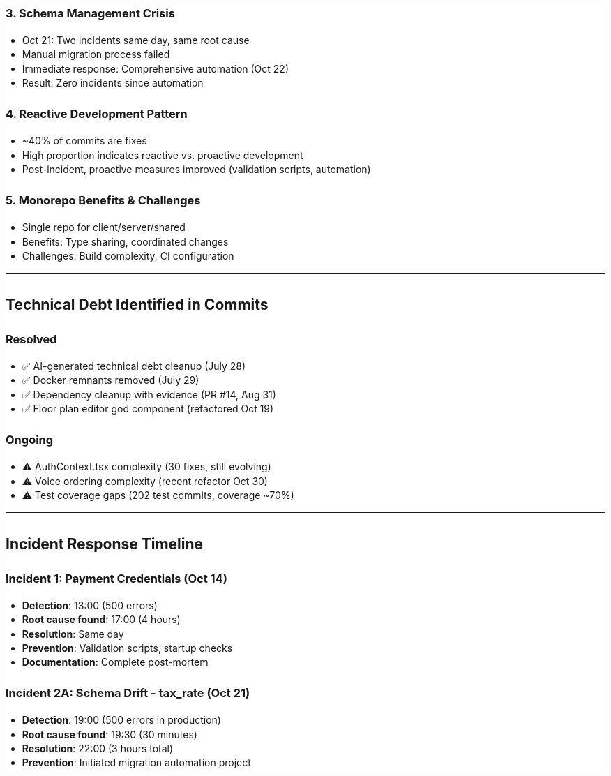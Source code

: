 ### 3. Schema Management Crisis
- Oct 21: Two incidents same day, same root cause
- Manual migration process failed
- Immediate response: Comprehensive automation (Oct 22)
- Result: Zero incidents since automation

### 4. Reactive Development Pattern
- ~40% of commits are fixes
- High proportion indicates reactive vs. proactive development
- Post-incident, proactive measures improved (validation scripts, automation)

### 5. Monorepo Benefits & Challenges
- Single repo for client/server/shared
- Benefits: Type sharing, coordinated changes
- Challenges: Build complexity, CI configuration

---

## Technical Debt Identified in Commits

### Resolved
- ✅ AI-generated technical debt cleanup (July 28)
- ✅ Docker remnants removed (July 29)
- ✅ Dependency cleanup with evidence (PR #14, Aug 31)
- ✅ Floor plan editor god component (refactored Oct 19)

### Ongoing
- ⚠️ AuthContext.tsx complexity (30 fixes, still evolving)
- ⚠️ Voice ordering complexity (recent refactor Oct 30)
- ⚠️ Test coverage gaps (202 test commits, coverage ~70%)

---

## Incident Response Timeline

### Incident 1: Payment Credentials (Oct 14)
- **Detection**: 13:00 (500 errors)
- **Root cause found**: 17:00 (4 hours)
- **Resolution**: Same day
- **Prevention**: Validation scripts, startup checks
- **Documentation**: Complete post-mortem

### Incident 2A: Schema Drift - tax_rate (Oct 21)
- **Detection**: 19:00 (500 errors in production)
- **Root cause found**: 19:30 (30 minutes)
- **Resolution**: 22:00 (3 hours total)
- **Prevention**: Initiated migration automation project
